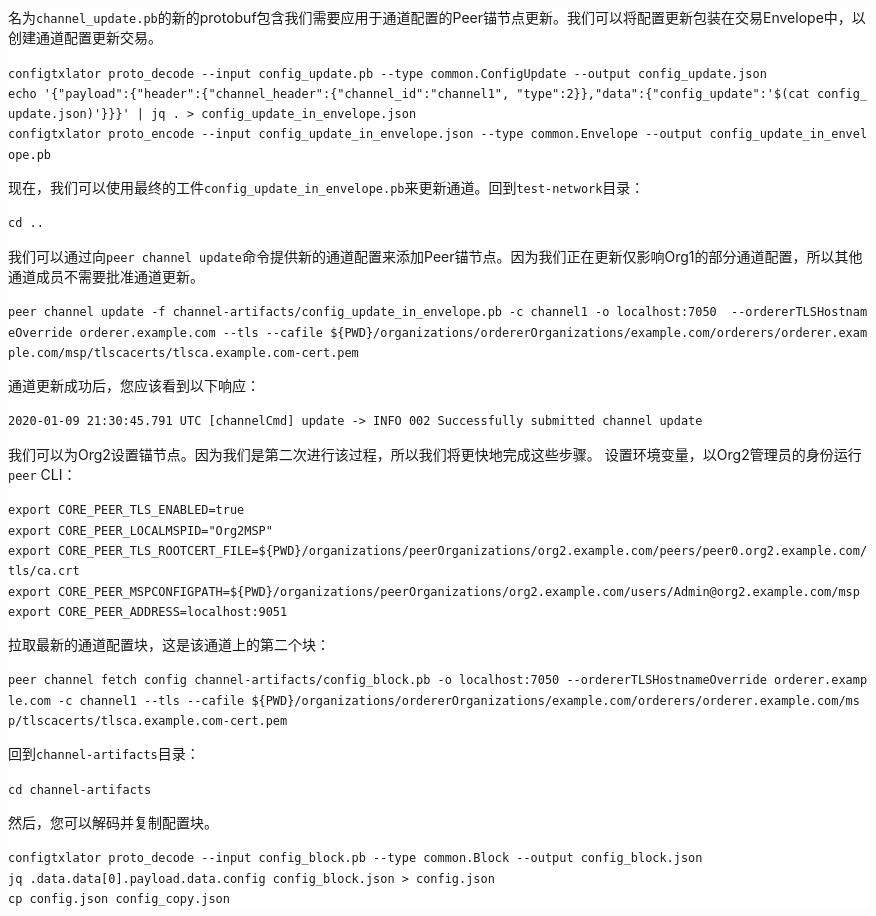 名为`channel_update.pb`的新的protobuf包含我们需要应用于通道配置的Peer锚节点更新。我们可以将配置更新包装在交易Envelope中，以创建通道配置更新交易。

```
configtxlator proto_decode --input config_update.pb --type common.ConfigUpdate --output config_update.json
echo '{"payload":{"header":{"channel_header":{"channel_id":"channel1", "type":2}},"data":{"config_update":'$(cat config_update.json)'}}}' | jq . > config_update_in_envelope.json
configtxlator proto_encode --input config_update_in_envelope.json --type common.Envelope --output config_update_in_envelope.pb
```

现在，我们可以使用最终的工件`config_update_in_envelope.pb`来更新通道。回到`test-network`目录：

```
cd ..
```

我们可以通过向`peer channel update`命令提供新的通道配置来添加Peer锚节点。因为我们正在更新仅影响Org1的部分通道配置，所以其他通道成员不需要批准通道更新。

```
peer channel update -f channel-artifacts/config_update_in_envelope.pb -c channel1 -o localhost:7050  --ordererTLSHostnameOverride orderer.example.com --tls --cafile ${PWD}/organizations/ordererOrganizations/example.com/orderers/orderer.example.com/msp/tlscacerts/tlsca.example.com-cert.pem
```

通道更新成功后，您应该看到以下响应：

```
2020-01-09 21:30:45.791 UTC [channelCmd] update -> INFO 002 Successfully submitted channel update
```

我们可以为Org2设置锚节点。因为我们是第二次进行该过程，所以我们将更快地完成这些步骤。 设置环境变量，以Org2管理员的身份运行`peer` CLI：

```
export CORE_PEER_TLS_ENABLED=true
export CORE_PEER_LOCALMSPID="Org2MSP"
export CORE_PEER_TLS_ROOTCERT_FILE=${PWD}/organizations/peerOrganizations/org2.example.com/peers/peer0.org2.example.com/tls/ca.crt
export CORE_PEER_MSPCONFIGPATH=${PWD}/organizations/peerOrganizations/org2.example.com/users/Admin@org2.example.com/msp
export CORE_PEER_ADDRESS=localhost:9051
```

拉取最新的通道配置块，这是该通道上的第二个块：

```
peer channel fetch config channel-artifacts/config_block.pb -o localhost:7050 --ordererTLSHostnameOverride orderer.example.com -c channel1 --tls --cafile ${PWD}/organizations/ordererOrganizations/example.com/orderers/orderer.example.com/msp/tlscacerts/tlsca.example.com-cert.pem
```

回到`channel-artifacts`目录：

```
cd channel-artifacts
```

然后，您可以解码并复制配置块。

```
configtxlator proto_decode --input config_block.pb --type common.Block --output config_block.json
jq .data.data[0].payload.data.config config_block.json > config.json
cp config.json config_copy.json
```
